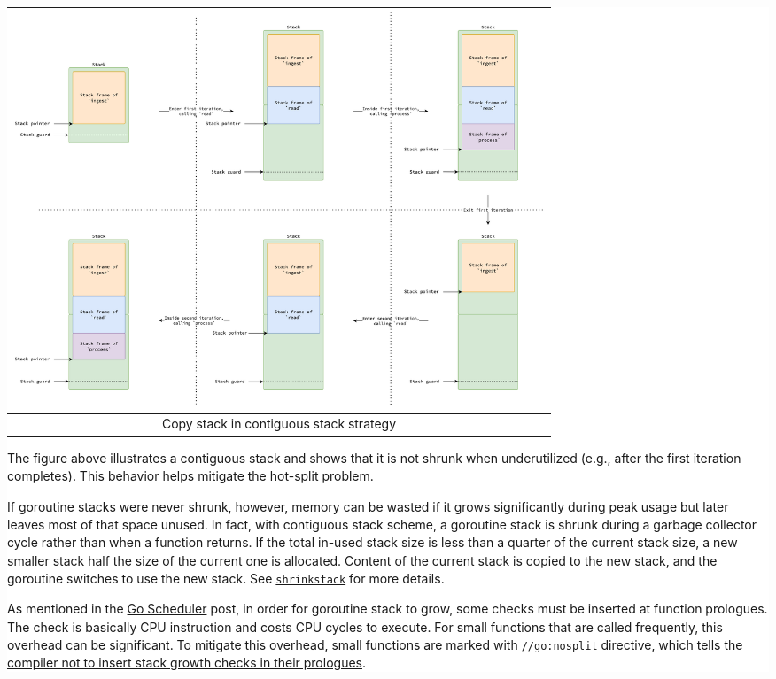 | <img src="/assets/2025-06-03-memory_allocation_in_go/copy_stack.png" width=600> |
|:-------------------------------------------------------------------------------:|
|                     Copy stack in contiguous stack strategy                     |

The figure above illustrates a contiguous stack and shows that it is not shrunk when underutilized (e.g., after the first iteration completes).
This behavior helps mitigate the hot-split problem.

If goroutine stacks were never shrunk, however, memory can be wasted if it grows significantly during peak usage but later leaves most of that space unused.
In fact, with contiguous stack scheme, a goroutine stack is shrunk during a garbage collector cycle rather than when a function returns.
If the total in-used stack size is less than a quarter of the current stack size, a new smaller stack half the size of the current one is allocated.
Content of the current stack is copied to the new stack, and the goroutine switches to use the new stack.
See [`shrinkstack`](https://github.com/golang/go/blob/3901409b5d0fb7c85a3e6730a59943cc93b2835c/src/runtime/stack.go#L1179-L1238) for more details.

As mentioned in the [Go Scheduler](https://nghiant3223.github.io/2025/04/15/go-scheduler.html#cooperative-preemption-since-go-114) post, in order for goroutine stack to grow, some checks must be inserted at function prologues.
The check is basically CPU instruction and costs CPU cycles to execute.
For small functions that are called frequently, this overhead can be significant.
To mitigate this overhead, small functions are marked with `//go:nosplit` directive, which tells the [compiler not to insert stack growth checks in their prologues](https://github.com/golang/go/blob/3901409b5d0fb7c85a3e6730a59943cc93b2835c/src/cmd/internal/obj/x86/obj6.go#L679-L681).
